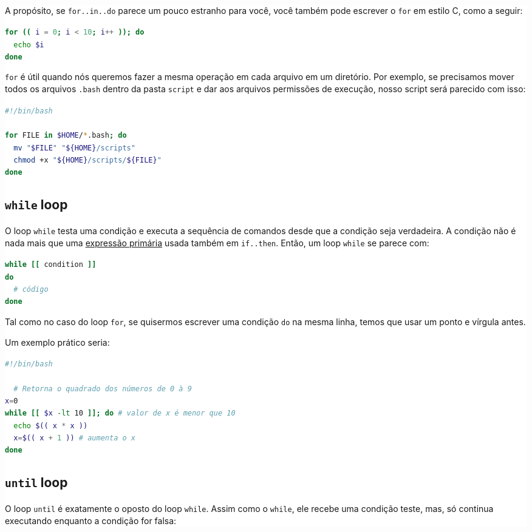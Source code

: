 A propósito, se `for..in..do` parece um pouco estranho para você, você também pode escrever o `for` em estilo C, como a seguir:

```bash
for (( i = 0; i < 10; i++ )); do
  echo $i
done
```

`for` é útil quando nós queremos fazer a mesma operação em cada arquivo em um diretório. Por exemplo, se precisamos mover todos os arquivos `.bash` dentro da pasta `script` e dar aos arquivos permissões de execução, nosso script será parecido com isso:

```bash
#!/bin/bash

for FILE in $HOME/*.bash; do
  mv "$FILE" "${HOME}/scripts"
  chmod +x "${HOME}/scripts/${FILE}"
done
```

## `while` loop

O loop `while` testa uma condição e executa a sequência de comandos desde que a condição seja verdadeira. A condição não é nada mais que uma [expressão primária](#expressões-primárias-e-combinação-de-expressões) usada também em `if..then`. Então, um loop `while` se parece com:

```bash
while [[ condition ]]
do
  # código
done
```

Tal como no caso do loop `for`, se quisermos escrever uma condição `do` na mesma linha, temos que usar um ponto e vírgula antes.

Um exemplo prático seria:

```bash
#!/bin/bash

  # Retorna o quadrado dos números de 0 à 9
x=0
while [[ $x -lt 10 ]]; do # valor de x é menor que 10
  echo $(( x * x ))
  x=$(( x + 1 )) # aumenta o x
done
```

## `until` loop

O loop `until` é exatamente o oposto do loop `while`. Assim como o `while`, ele recebe uma condição teste, mas, só continua executando enquanto a condição for falsa:


[Brian Fox]: https://en.wikipedia.org/wiki/Brian_Fox_(computer_programmer)
[cc-url]: http://creativecommons.org/licenses/by/4.0/
[cc-image]: https://img.shields.io/badge/License-CC%20BY%204.0-lightgrey.svg?style=flat-square
